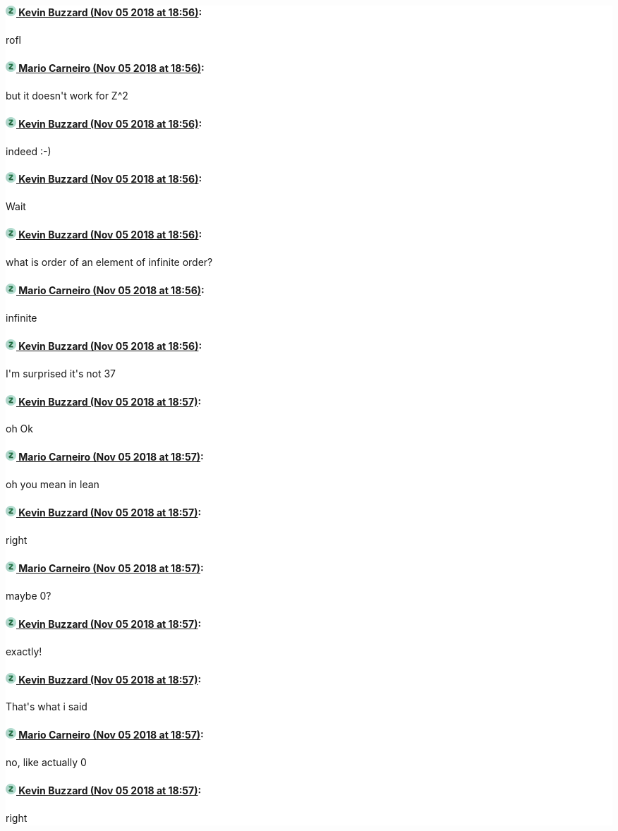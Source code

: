 #### [![Click to go to Zulip](../../assets/img/zulip2.png) Kevin Buzzard (Nov 05 2018 at 18:56)](https://leanprover.zulipchat.com/#narrow/stream/116395-maths/topic/do%20non-cyclic%20groups%20exist%3F/near/146811947):
rofl

#### [![Click to go to Zulip](../../assets/img/zulip2.png) Mario Carneiro (Nov 05 2018 at 18:56)](https://leanprover.zulipchat.com/#narrow/stream/116395-maths/topic/do%20non-cyclic%20groups%20exist%3F/near/146811950):
but it doesn't work for Z^2

#### [![Click to go to Zulip](../../assets/img/zulip2.png) Kevin Buzzard (Nov 05 2018 at 18:56)](https://leanprover.zulipchat.com/#narrow/stream/116395-maths/topic/do%20non-cyclic%20groups%20exist%3F/near/146811953):
indeed :-)

#### [![Click to go to Zulip](../../assets/img/zulip2.png) Kevin Buzzard (Nov 05 2018 at 18:56)](https://leanprover.zulipchat.com/#narrow/stream/116395-maths/topic/do%20non-cyclic%20groups%20exist%3F/near/146811957):
Wait

#### [![Click to go to Zulip](../../assets/img/zulip2.png) Kevin Buzzard (Nov 05 2018 at 18:56)](https://leanprover.zulipchat.com/#narrow/stream/116395-maths/topic/do%20non-cyclic%20groups%20exist%3F/near/146811966):
what is order of an element of infinite order?

#### [![Click to go to Zulip](../../assets/img/zulip2.png) Mario Carneiro (Nov 05 2018 at 18:56)](https://leanprover.zulipchat.com/#narrow/stream/116395-maths/topic/do%20non-cyclic%20groups%20exist%3F/near/146811969):
infinite

#### [![Click to go to Zulip](../../assets/img/zulip2.png) Kevin Buzzard (Nov 05 2018 at 18:56)](https://leanprover.zulipchat.com/#narrow/stream/116395-maths/topic/do%20non-cyclic%20groups%20exist%3F/near/146811970):
I'm surprised it's not 37

#### [![Click to go to Zulip](../../assets/img/zulip2.png) Kevin Buzzard (Nov 05 2018 at 18:57)](https://leanprover.zulipchat.com/#narrow/stream/116395-maths/topic/do%20non-cyclic%20groups%20exist%3F/near/146811975):
oh Ok

#### [![Click to go to Zulip](../../assets/img/zulip2.png) Mario Carneiro (Nov 05 2018 at 18:57)](https://leanprover.zulipchat.com/#narrow/stream/116395-maths/topic/do%20non-cyclic%20groups%20exist%3F/near/146811981):
oh you mean in lean

#### [![Click to go to Zulip](../../assets/img/zulip2.png) Kevin Buzzard (Nov 05 2018 at 18:57)](https://leanprover.zulipchat.com/#narrow/stream/116395-maths/topic/do%20non-cyclic%20groups%20exist%3F/near/146811982):
right

#### [![Click to go to Zulip](../../assets/img/zulip2.png) Mario Carneiro (Nov 05 2018 at 18:57)](https://leanprover.zulipchat.com/#narrow/stream/116395-maths/topic/do%20non-cyclic%20groups%20exist%3F/near/146811987):
maybe 0?

#### [![Click to go to Zulip](../../assets/img/zulip2.png) Kevin Buzzard (Nov 05 2018 at 18:57)](https://leanprover.zulipchat.com/#narrow/stream/116395-maths/topic/do%20non-cyclic%20groups%20exist%3F/near/146811994):
exactly!

#### [![Click to go to Zulip](../../assets/img/zulip2.png) Kevin Buzzard (Nov 05 2018 at 18:57)](https://leanprover.zulipchat.com/#narrow/stream/116395-maths/topic/do%20non-cyclic%20groups%20exist%3F/near/146812004):
That's what i said

#### [![Click to go to Zulip](../../assets/img/zulip2.png) Mario Carneiro (Nov 05 2018 at 18:57)](https://leanprover.zulipchat.com/#narrow/stream/116395-maths/topic/do%20non-cyclic%20groups%20exist%3F/near/146812013):
no, like actually 0

#### [![Click to go to Zulip](../../assets/img/zulip2.png) Kevin Buzzard (Nov 05 2018 at 18:57)](https://leanprover.zulipchat.com/#narrow/stream/116395-maths/topic/do%20non-cyclic%20groups%20exist%3F/near/146812016):
right
